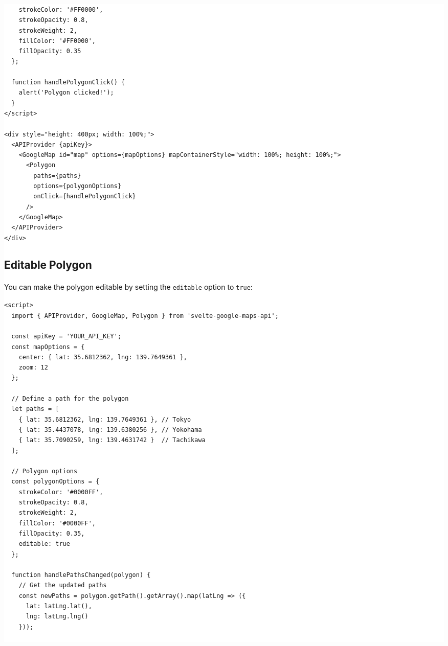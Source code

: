 ```svelte
    strokeColor: '#FF0000',
    strokeOpacity: 0.8,
    strokeWeight: 2,
    fillColor: '#FF0000',
    fillOpacity: 0.35
  };
  
  function handlePolygonClick() {
    alert('Polygon clicked!');
  }
</script>

<div style="height: 400px; width: 100%;">
  <APIProvider {apiKey}>
    <GoogleMap id="map" options={mapOptions} mapContainerStyle="width: 100%; height: 100%;">
      <Polygon 
        paths={paths} 
        options={polygonOptions}
        onClick={handlePolygonClick}
      />
    </GoogleMap>
  </APIProvider>
</div>
```

## Editable Polygon

You can make the polygon editable by setting the `editable` option to `true`:

```svelte
<script>
  import { APIProvider, GoogleMap, Polygon } from 'svelte-google-maps-api';
  
  const apiKey = 'YOUR_API_KEY';
  const mapOptions = {
    center: { lat: 35.6812362, lng: 139.7649361 },
    zoom: 12
  };
  
  // Define a path for the polygon
  let paths = [
    { lat: 35.6812362, lng: 139.7649361 }, // Tokyo
    { lat: 35.4437078, lng: 139.6380256 }, // Yokohama
    { lat: 35.7090259, lng: 139.4631742 }  // Tachikawa
  ];
  
  // Polygon options
  const polygonOptions = {
    strokeColor: '#0000FF',
    strokeOpacity: 0.8,
    strokeWeight: 2,
    fillColor: '#0000FF',
    fillOpacity: 0.35,
    editable: true
  };
  
  function handlePathsChanged(polygon) {
    // Get the updated paths
    const newPaths = polygon.getPath().getArray().map(latLng => ({
      lat: latLng.lat(),
      lng: latLng.lng()
    }));
    
```
